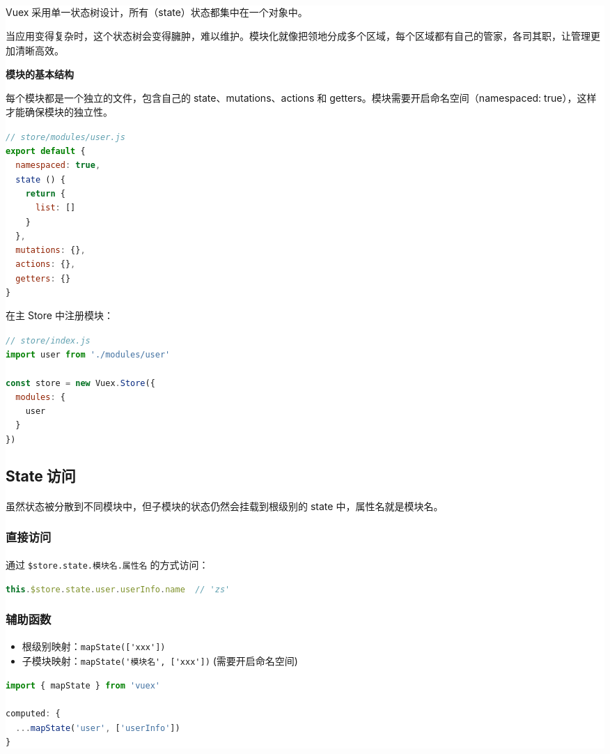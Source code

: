 Vuex 采用单一状态树设计，所有（state）状态都集中在一个对象中。

当应用变得复杂时，这个状态树会变得臃肿，难以维护。模块化就像把领地分成多个区域，每个区域都有自己的管家，各司其职，让管理更加清晰高效。

**模块的基本结构**

每个模块都是一个独立的文件，包含自己的 state、mutations、actions 和 getters。模块需要开启命名空间（namespaced: true），这样才能确保模块的独立性。

```javascript
// store/modules/user.js
export default {
  namespaced: true,
  state () {
    return {
      list: []
    }
  },
  mutations: {},
  actions: {},
  getters: {}
}
```

在主 Store 中注册模块：

```javascript
// store/index.js
import user from './modules/user'

const store = new Vuex.Store({
  modules: {
    user
  }
})
```

## State 访问

虽然状态被分散到不同模块中，但子模块的状态仍然会挂载到根级别的 state 中，属性名就是模块名。

### 直接访问

通过 `$store.state.模块名.属性名` 的方式访问：

```javascript
this.$store.state.user.userInfo.name  // 'zs'
```

### 辅助函数

- 根级别映射：`mapState(['xxx'])`
- 子模块映射：`mapState('模块名', ['xxx'])` (需要开启命名空间)

```javascript
import { mapState } from 'vuex'

computed: {
  ...mapState('user', ['userInfo'])
}
```
